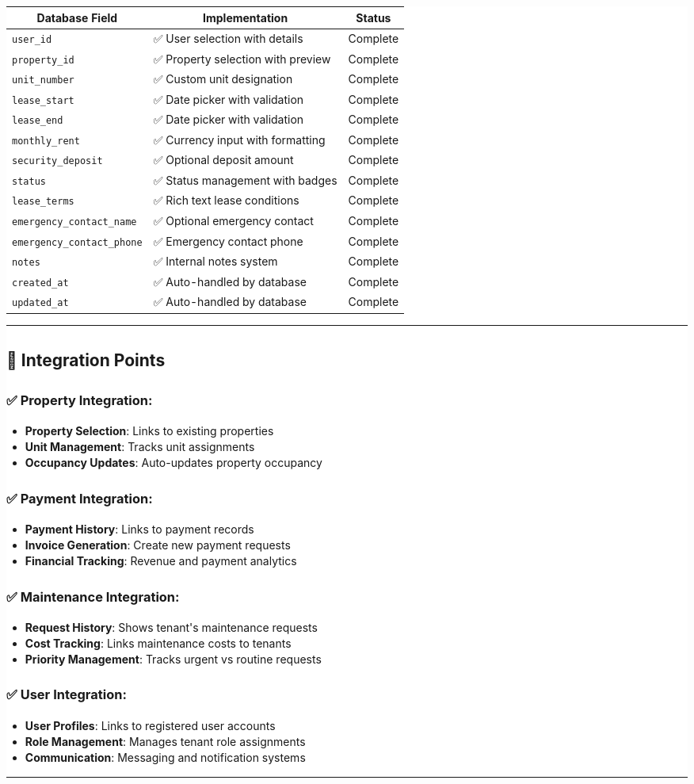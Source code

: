 | Database Field            | Implementation                     | Status   |
| ------------------------- | ---------------------------------- | -------- |
| `user_id`                 | ✅ User selection with details     | Complete |
| `property_id`             | ✅ Property selection with preview | Complete |
| `unit_number`             | ✅ Custom unit designation         | Complete |
| `lease_start`             | ✅ Date picker with validation     | Complete |
| `lease_end`               | ✅ Date picker with validation     | Complete |
| `monthly_rent`            | ✅ Currency input with formatting  | Complete |
| `security_deposit`        | ✅ Optional deposit amount         | Complete |
| `status`                  | ✅ Status management with badges   | Complete |
| `lease_terms`             | ✅ Rich text lease conditions      | Complete |
| `emergency_contact_name`  | ✅ Optional emergency contact      | Complete |
| `emergency_contact_phone` | ✅ Emergency contact phone         | Complete |
| `notes`                   | ✅ Internal notes system           | Complete |
| `created_at`              | ✅ Auto-handled by database        | Complete |
| `updated_at`              | ✅ Auto-handled by database        | Complete |

---

## 🔗 **Integration Points**

### **✅ Property Integration:**

- **Property Selection**: Links to existing properties
- **Unit Management**: Tracks unit assignments
- **Occupancy Updates**: Auto-updates property occupancy

### **✅ Payment Integration:**

- **Payment History**: Links to payment records
- **Invoice Generation**: Create new payment requests
- **Financial Tracking**: Revenue and payment analytics

### **✅ Maintenance Integration:**

- **Request History**: Shows tenant's maintenance requests
- **Cost Tracking**: Links maintenance costs to tenants
- **Priority Management**: Tracks urgent vs routine requests

### **✅ User Integration:**

- **User Profiles**: Links to registered user accounts
- **Role Management**: Manages tenant role assignments
- **Communication**: Messaging and notification systems

---